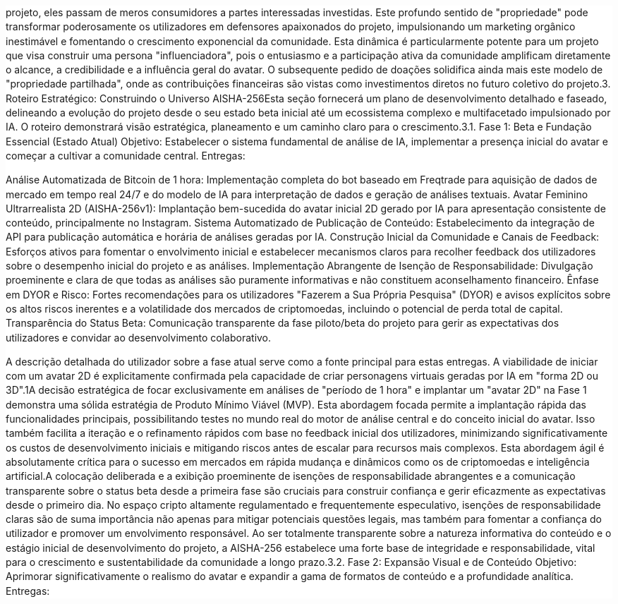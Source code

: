 projeto, eles passam de meros consumidores a partes interessadas investidas. Este profundo sentido de "propriedade" pode transformar poderosamente os utilizadores em defensores apaixonados do projeto, impulsionando um marketing orgânico inestimável e fomentando o crescimento exponencial da comunidade. Esta dinâmica é particularmente potente para um projeto que visa construir uma persona "influenciadora", pois o entusiasmo e a participação ativa da comunidade amplificam diretamente o alcance, a credibilidade e a influência geral do avatar. O subsequente pedido de doações solidifica ainda mais este modelo de "propriedade partilhada", onde as contribuições financeiras são vistas como investimentos diretos no futuro coletivo do projeto.3. Roteiro Estratégico: Construindo o Universo AISHA-256Esta seção fornecerá um plano de desenvolvimento detalhado e faseado, delineando a evolução do projeto desde o seu estado beta inicial até um ecossistema complexo e multifacetado impulsionado por IA. O roteiro demonstrará visão estratégica, planeamento e um caminho claro para o crescimento.3.1. Fase 1: Beta e Fundação Essencial (Estado Atual)
Objetivo: Estabelecer o sistema fundamental de análise de IA, implementar a presença inicial do avatar e começar a cultivar a comunidade central.
Entregas:

Análise Automatizada de Bitcoin de 1 hora: Implementação completa do bot baseado em Freqtrade para aquisição de dados de mercado em tempo real 24/7 e do modelo de IA para interpretação de dados e geração de análises textuais.
Avatar Feminino Ultrarrealista 2D (AISHA-256v1): Implantação bem-sucedida do avatar inicial 2D gerado por IA para apresentação consistente de conteúdo, principalmente no Instagram.
Sistema Automatizado de Publicação de Conteúdo: Estabelecimento da integração de API para publicação automática e horária de análises geradas por IA.
Construção Inicial da Comunidade e Canais de Feedback: Esforços ativos para fomentar o envolvimento inicial e estabelecer mecanismos claros para recolher feedback dos utilizadores sobre o desempenho inicial do projeto e as análises.
Implementação Abrangente de Isenção de Responsabilidade: Divulgação proeminente e clara de que todas as análises são puramente informativas e não constituem aconselhamento financeiro.
Ênfase em DYOR e Risco: Fortes recomendações para os utilizadores "Fazerem a Sua Própria Pesquisa" (DYOR) e avisos explícitos sobre os altos riscos inerentes e a volatilidade dos mercados de criptomoedas, incluindo o potencial de perda total de capital.
Transparência do Status Beta: Comunicação transparente da fase piloto/beta do projeto para gerir as expectativas dos utilizadores e convidar ao desenvolvimento colaborativo.


A descrição detalhada do utilizador sobre a fase atual serve como a fonte principal para estas entregas. A viabilidade de iniciar com um avatar 2D é explicitamente confirmada pela capacidade de criar personagens virtuais geradas por IA em "forma 2D ou 3D".1A decisão estratégica de focar exclusivamente em análises de "período de 1 hora" e implantar um "avatar 2D" na Fase 1 demonstra uma sólida estratégia de Produto Mínimo Viável (MVP). Esta abordagem focada permite a implantação rápida das funcionalidades principais, possibilitando testes no mundo real do motor de análise central e do conceito inicial do avatar. Isso também facilita a iteração e o refinamento rápidos com base no feedback inicial dos utilizadores, minimizando significativamente os custos de desenvolvimento iniciais e mitigando riscos antes de escalar para recursos mais complexos. Esta abordagem ágil é absolutamente crítica para o sucesso em mercados em rápida mudança e dinâmicos como os de criptomoedas e inteligência artificial.A colocação deliberada e a exibição proeminente de isenções de responsabilidade abrangentes e a comunicação transparente sobre o status beta desde a primeira fase são cruciais para construir confiança e gerir eficazmente as expectativas desde o primeiro dia. No espaço cripto altamente regulamentado e frequentemente especulativo, isenções de responsabilidade claras são de suma importância não apenas para mitigar potenciais questões legais, mas também para fomentar a confiança do utilizador e promover um envolvimento responsável. Ao ser totalmente transparente sobre a natureza informativa do conteúdo e o estágio inicial de desenvolvimento do projeto, a AISHA-256 estabelece uma forte base de integridade e responsabilidade, vital para o crescimento e sustentabilidade da comunidade a longo prazo.3.2. Fase 2: Expansão Visual e de Conteúdo
Objetivo: Aprimorar significativamente o realismo do avatar e expandir a gama de formatos de conteúdo e a profundidade analítica.
Entregas:
